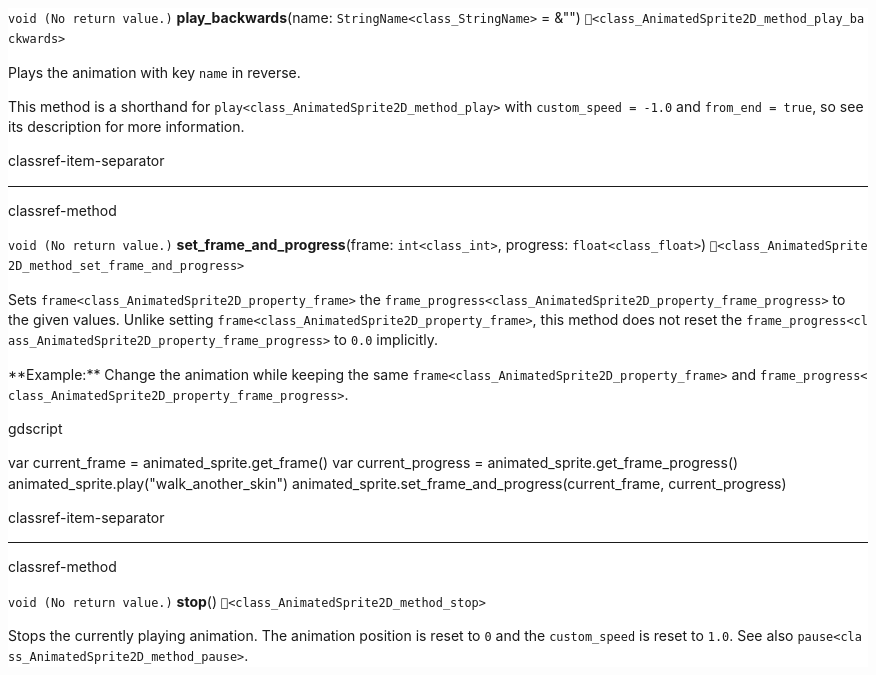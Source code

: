 `void (No return value.)` **play\_backwards**(name:
`StringName<class_StringName>` = &"")
`🔗<class_AnimatedSprite2D_method_play_backwards>`

Plays the animation with key `name` in reverse.

This method is a shorthand for
`play<class_AnimatedSprite2D_method_play>` with `custom_speed = -1.0`
and `from_end = true`, so see its description for more information.

classref-item-separator

------------------------------------------------------------------------

classref-method

`void (No return value.)` **set\_frame\_and\_progress**(frame:
`int<class_int>`, progress: `float<class_float>`)
`🔗<class_AnimatedSprite2D_method_set_frame_and_progress>`

Sets `frame<class_AnimatedSprite2D_property_frame>` the
`frame_progress<class_AnimatedSprite2D_property_frame_progress>` to the
given values. Unlike setting
`frame<class_AnimatedSprite2D_property_frame>`, this method does not
reset the
`frame_progress<class_AnimatedSprite2D_property_frame_progress>` to
`0.0` implicitly.

\*\*Example:\*\* Change the animation while keeping the same
`frame<class_AnimatedSprite2D_property_frame>` and
`frame_progress<class_AnimatedSprite2D_property_frame_progress>`.

gdscript

var current\_frame = animated\_sprite.get\_frame() var current\_progress
= animated\_sprite.get\_frame\_progress()
animated\_sprite.play("walk\_another\_skin")
animated\_sprite.set\_frame\_and\_progress(current\_frame,
current\_progress)

classref-item-separator

------------------------------------------------------------------------

classref-method

`void (No return value.)` **stop**()
`🔗<class_AnimatedSprite2D_method_stop>`

Stops the currently playing animation. The animation position is reset
to `0` and the `custom_speed` is reset to `1.0`. See also
`pause<class_AnimatedSprite2D_method_pause>`.
